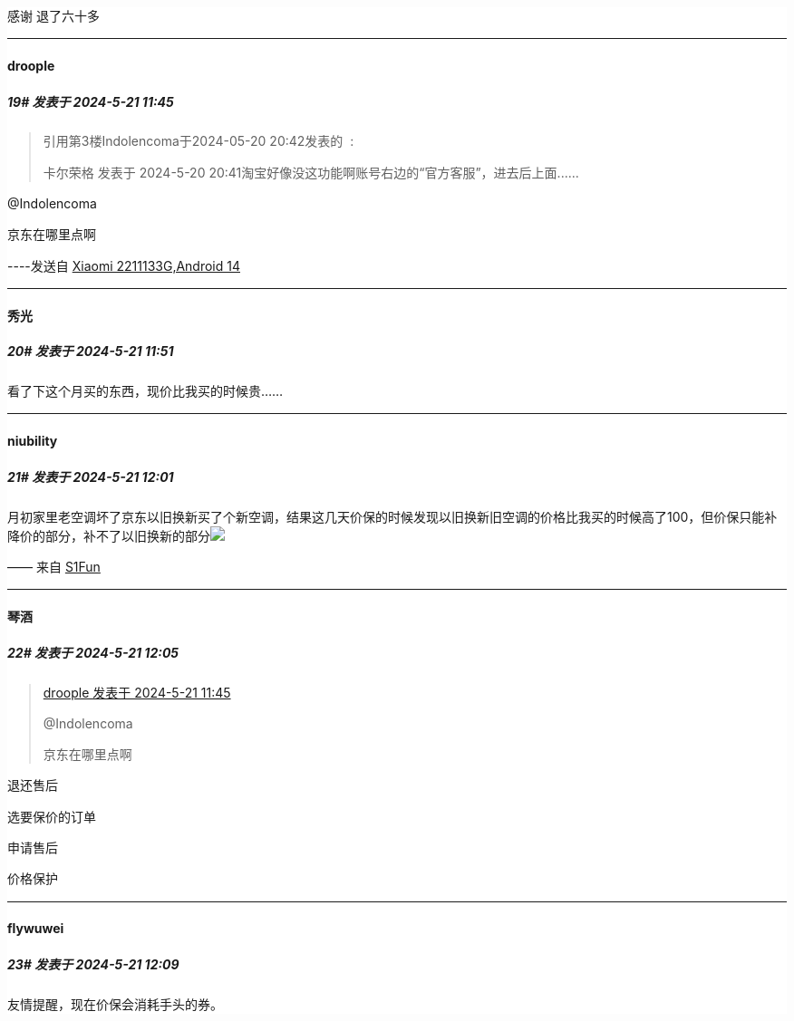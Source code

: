 感谢 退了六十多

*****

####  droople  
##### 19#       发表于 2024-5-21 11:45

<blockquote>引用第3楼Indolencoma于2024-05-20 20:42发表的  :

卡尔荣格 发表于 2024-5-20 20:41淘宝好像没这功能啊账号右边的“官方客服”，进去后上面......</blockquote>
@Indolencoma

京东在哪里点啊

----发送自 [Xiaomi 2211133G,Android 14](http://stage1.5j4m.com/?1.37)

*****

####  秀光  
##### 20#       发表于 2024-5-21 11:51

看了下这个月买的东西，现价比我买的时候贵……

*****

####  niubility  
##### 21#       发表于 2024-5-21 12:01

月初家里老空调坏了京东以旧换新买了个新空调，结果这几天价保的时候发现以旧换新旧空调的价格比我买的时候高了100，但价保只能补降价的部分，补不了以旧换新的部分<img src="https://static.saraba1st.com/image/smiley/face2017/003.png" referrerpolicy="no-referrer">

—— 来自 [S1Fun](https://s1fun.koalcat.com)

*****

####  琴酒  
##### 22#       发表于 2024-5-21 12:05

<blockquote><a href="httphttps://bbs.saraba1st.com/2b/forum.php?mod=redirect&amp;goto=findpost&amp;pid=64950276&amp;ptid=2184141" target="_blank">droople 发表于 2024-5-21 11:45</a>

@Indolencoma

京东在哪里点啊</blockquote>
退还售后

选要保价的订单

申请售后

价格保护

*****

####  flywuwei  
##### 23#       发表于 2024-5-21 12:09

友情提醒，现在价保会消耗手头的券。
